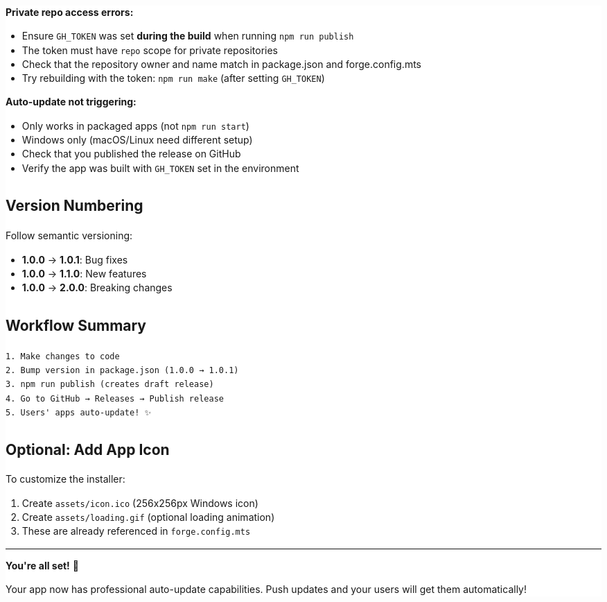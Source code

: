 **Private repo access errors:**
- Ensure `GH_TOKEN` was set **during the build** when running `npm run publish`
- The token must have `repo` scope for private repositories
- Check that the repository owner and name match in package.json and forge.config.mts
- Try rebuilding with the token: `npm run make` (after setting `GH_TOKEN`)

**Auto-update not triggering:**
- Only works in packaged apps (not `npm run start`)
- Windows only (macOS/Linux need different setup)
- Check that you published the release on GitHub
- Verify the app was built with `GH_TOKEN` set in the environment

## Version Numbering

Follow semantic versioning:
- **1.0.0** → **1.0.1**: Bug fixes
- **1.0.0** → **1.1.0**: New features
- **1.0.0** → **2.0.0**: Breaking changes

## Workflow Summary

```
1. Make changes to code
2. Bump version in package.json (1.0.0 → 1.0.1)
3. npm run publish (creates draft release)
4. Go to GitHub → Releases → Publish release
5. Users' apps auto-update! ✨
```

## Optional: Add App Icon

To customize the installer:
1. Create `assets/icon.ico` (256x256px Windows icon)
2. Create `assets/loading.gif` (optional loading animation)
3. These are already referenced in `forge.config.mts`

---

**You're all set!** 🎉

Your app now has professional auto-update capabilities. Push updates and your users will get them automatically!
